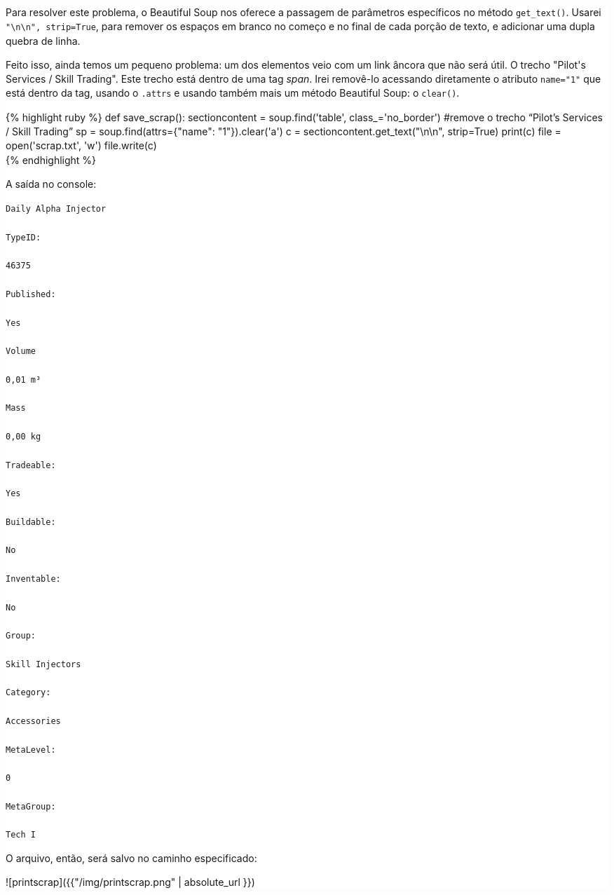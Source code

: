 Para resolver este problema, o Beautiful Soup nos oferece a passagem de parâmetros específicos no método <code>get_text()</code>. Usarei <code>"\n\n", strip=True</code>, para remover os espaços em branco no começo e no final de cada porção de texto, e adicionar uma dupla quebra de linha.

Feito isso, ainda temos um pequeno problema: um dos elementos veio com um link âncora que não será útil. O trecho "Pilot's Services / Skill Trading". Este trecho está dentro de uma tag <i>span</i>. Irei removê-lo acessando diretamente o atributo <code>name="1"</code> que está dentro da tag, usando o <code>.attrs</code> e usando também mais um método Beautiful Soup: o <code>clear()</code>.

{% highlight ruby %}
def save_scrap():
    sectioncontent = soup.find('table', class_='no_border')
    #remove o trecho “Pilot’s Services / Skill Trading”
    sp = soup.find(attrs={"name": "1"}).clear('a')
    c = sectioncontent.get_text("\n\n", strip=True)
    print(c)
    file = open('scrap.txt', 'w')
    file.write(c)     
{% endhighlight %}

A saída no console:

    Daily Alpha Injector

    TypeID:

    46375

    Published:

    Yes

    Volume

    0,01 m³

    Mass

    0,00 kg

    Tradeable:

    Yes

    Buildable:

    No

    Inventable:

    No

    Group:

    Skill Injectors

    Category:

    Accessories

    MetaLevel:

    0

    MetaGroup:

    Tech I

O arquivo, então, será salvo no caminho especificado:

![printscrap]({{"/img/printscrap.png" | absolute_url }})